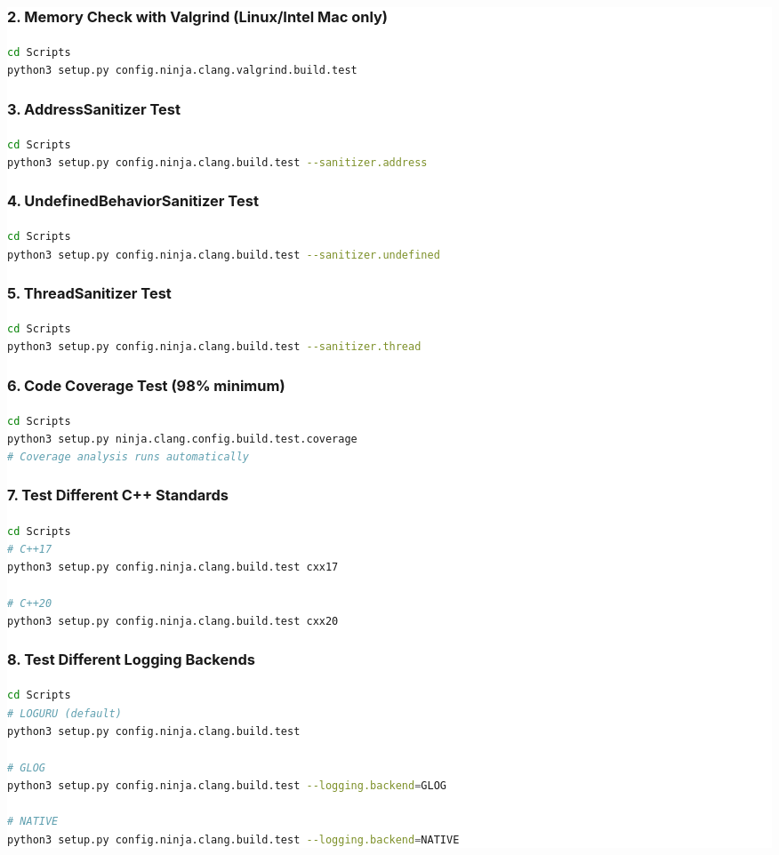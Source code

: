 ### 2. Memory Check with Valgrind (Linux/Intel Mac only)
```bash
cd Scripts
python3 setup.py config.ninja.clang.valgrind.build.test
```

### 3. AddressSanitizer Test
```bash
cd Scripts
python3 setup.py config.ninja.clang.build.test --sanitizer.address
```

### 4. UndefinedBehaviorSanitizer Test
```bash
cd Scripts
python3 setup.py config.ninja.clang.build.test --sanitizer.undefined
```

### 5. ThreadSanitizer Test
```bash
cd Scripts
python3 setup.py config.ninja.clang.build.test --sanitizer.thread
```

### 6. Code Coverage Test (98% minimum)
```bash
cd Scripts
python3 setup.py ninja.clang.config.build.test.coverage
# Coverage analysis runs automatically
```

### 7. Test Different C++ Standards
```bash
cd Scripts
# C++17
python3 setup.py config.ninja.clang.build.test cxx17

# C++20
python3 setup.py config.ninja.clang.build.test cxx20
```

### 8. Test Different Logging Backends
```bash
cd Scripts
# LOGURU (default)
python3 setup.py config.ninja.clang.build.test

# GLOG
python3 setup.py config.ninja.clang.build.test --logging.backend=GLOG

# NATIVE
python3 setup.py config.ninja.clang.build.test --logging.backend=NATIVE
```

